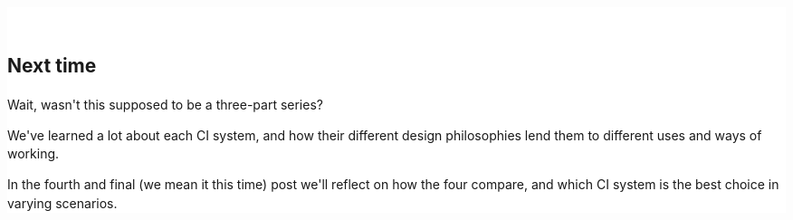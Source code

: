   </tr>
</table>

&nbsp;

## Next time

Wait, wasn't this supposed to be a three-part series?

We've learned a lot about each CI system, and how their different design philosophies lend them to different uses and ways of working.

In the fourth and final (we mean it this time) post we'll reflect on how the four compare, and which CI system is the best choice in varying scenarios.
